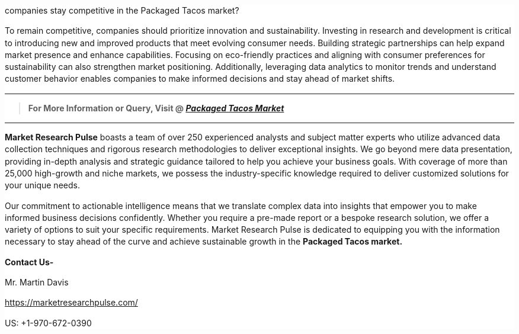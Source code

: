 companies stay competitive in the Packaged Tacos market?</strong></p><p>To remain competitive, companies should prioritize innovation and sustainability. Investing in research and development is critical to introducing new and improved products that meet evolving consumer needs. Building strategic partnerships can help expand market presence and enhance capabilities. Focusing on eco-friendly practices and aligning with consumer preferences for sustainability can also strengthen market positioning. Additionally, leveraging data analytics to monitor trends and understand customer behavior enables companies to make informed decisions and stay ahead of market shifts.</p><hr /><blockquote><p><strong>For More Information or Query, Visit @&nbsp;<em><a href="https://marketresearchpulse.com/report/66775/packaged-tacos-market?utm_source=Linkedin&utm_medium=025">Packaged Tacos Market</a></em></strong></p></blockquote><hr /><p><strong>Market Research Pulse</strong> boasts a team of over 250 experienced analysts and subject matter experts who utilize advanced data collection techniques and rigorous research methodologies to deliver exceptional insights. We go beyond mere data presentation, providing in-depth analysis and strategic guidance tailored to help you achieve your business goals. With coverage of more than 25,000 high-growth and niche markets, we possess the industry-specific knowledge required to deliver customized solutions for your unique needs.</p><p>Our commitment to actionable intelligence means that we translate complex data into insights that empower you to make informed business decisions confidently. Whether you require a pre-made report or a bespoke research solution, we offer a variety of options to suit your specific requirements. Market Research Pulse is dedicated to equipping you with the information necessary to stay ahead of the curve and achieve sustainable growth in the <strong>Packaged Tacos market.</strong></p><p><strong>Contact Us-</strong></p><p>Mr. Martin Davis</p><p>https://marketresearchpulse.com/</p><p>US: +1-970-672-0390</p>